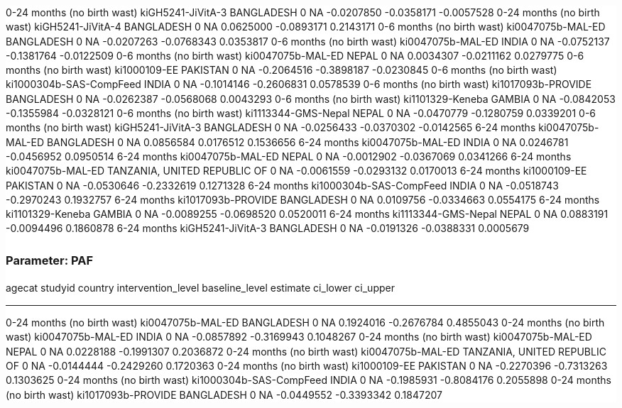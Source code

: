 0-24 months (no birth wast)   kiGH5241-JiVitA-3         BANGLADESH                     0                    NA                -0.0207850   -0.0358171   -0.0057528
0-24 months (no birth wast)   kiGH5241-JiVitA-4         BANGLADESH                     0                    NA                 0.0625000   -0.0893171    0.2143171
0-6 months (no birth wast)    ki0047075b-MAL-ED         BANGLADESH                     0                    NA                -0.0207263   -0.0768343    0.0353817
0-6 months (no birth wast)    ki0047075b-MAL-ED         INDIA                          0                    NA                -0.0752137   -0.1381764   -0.0122509
0-6 months (no birth wast)    ki0047075b-MAL-ED         NEPAL                          0                    NA                 0.0034307   -0.0211162    0.0279775
0-6 months (no birth wast)    ki1000109-EE              PAKISTAN                       0                    NA                -0.2064516   -0.3898187   -0.0230845
0-6 months (no birth wast)    ki1000304b-SAS-CompFeed   INDIA                          0                    NA                -0.1014146   -0.2606831    0.0578539
0-6 months (no birth wast)    ki1017093b-PROVIDE        BANGLADESH                     0                    NA                -0.0262387   -0.0568068    0.0043293
0-6 months (no birth wast)    ki1101329-Keneba          GAMBIA                         0                    NA                -0.0842053   -0.1355984   -0.0328121
0-6 months (no birth wast)    ki1113344-GMS-Nepal       NEPAL                          0                    NA                -0.0470779   -0.1280759    0.0339201
0-6 months (no birth wast)    kiGH5241-JiVitA-3         BANGLADESH                     0                    NA                -0.0256433   -0.0370302   -0.0142565
6-24 months                   ki0047075b-MAL-ED         BANGLADESH                     0                    NA                 0.0856584    0.0176512    0.1536656
6-24 months                   ki0047075b-MAL-ED         INDIA                          0                    NA                 0.0246781   -0.0456952    0.0950514
6-24 months                   ki0047075b-MAL-ED         NEPAL                          0                    NA                -0.0012902   -0.0367069    0.0341266
6-24 months                   ki0047075b-MAL-ED         TANZANIA, UNITED REPUBLIC OF   0                    NA                -0.0061559   -0.0293132    0.0170013
6-24 months                   ki1000109-EE              PAKISTAN                       0                    NA                -0.0530646   -0.2332619    0.1271328
6-24 months                   ki1000304b-SAS-CompFeed   INDIA                          0                    NA                -0.0518743   -0.2970243    0.1932757
6-24 months                   ki1017093b-PROVIDE        BANGLADESH                     0                    NA                 0.0109756   -0.0334663    0.0554175
6-24 months                   ki1101329-Keneba          GAMBIA                         0                    NA                -0.0089255   -0.0698520    0.0520011
6-24 months                   ki1113344-GMS-Nepal       NEPAL                          0                    NA                 0.0883191   -0.0094496    0.1860878
6-24 months                   kiGH5241-JiVitA-3         BANGLADESH                     0                    NA                -0.0191326   -0.0388331    0.0005679


### Parameter: PAF


agecat                        studyid                   country                        intervention_level   baseline_level      estimate     ci_lower     ci_upper
----------------------------  ------------------------  -----------------------------  -------------------  ---------------  -----------  -----------  -----------
0-24 months (no birth wast)   ki0047075b-MAL-ED         BANGLADESH                     0                    NA                 0.1924016   -0.2676784    0.4855043
0-24 months (no birth wast)   ki0047075b-MAL-ED         INDIA                          0                    NA                -0.0857892   -0.3169943    0.1048267
0-24 months (no birth wast)   ki0047075b-MAL-ED         NEPAL                          0                    NA                 0.0228188   -0.1991307    0.2036872
0-24 months (no birth wast)   ki0047075b-MAL-ED         TANZANIA, UNITED REPUBLIC OF   0                    NA                -0.0144444   -0.2429260    0.1720363
0-24 months (no birth wast)   ki1000109-EE              PAKISTAN                       0                    NA                -0.2270396   -0.7313263    0.1303625
0-24 months (no birth wast)   ki1000304b-SAS-CompFeed   INDIA                          0                    NA                -0.1985931   -0.8084176    0.2055898
0-24 months (no birth wast)   ki1017093b-PROVIDE        BANGLADESH                     0                    NA                -0.0449552   -0.3393342    0.1847207